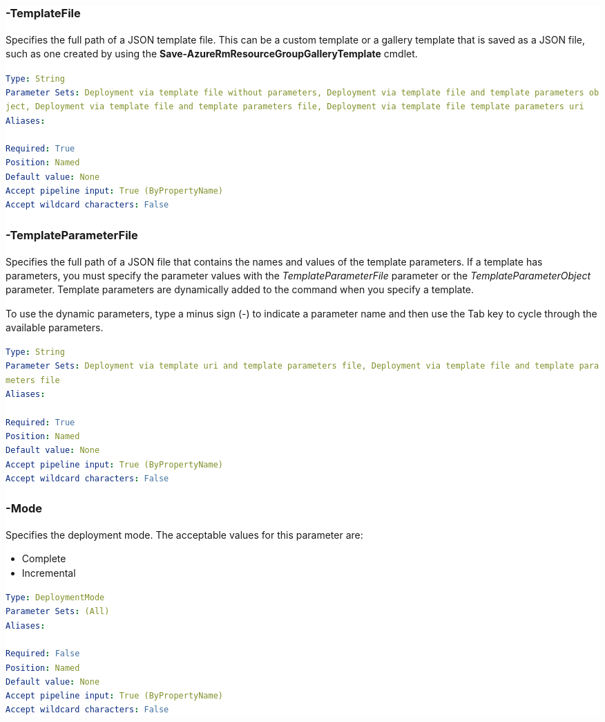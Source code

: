 ### -TemplateFile
Specifies the full path of a JSON template file.
This can be a custom template or a gallery template that is saved as a JSON file, such as one created by using the **Save-AzureRmResourceGroupGalleryTemplate** cmdlet.

```yaml
Type: String
Parameter Sets: Deployment via template file without parameters, Deployment via template file and template parameters object, Deployment via template file and template parameters file, Deployment via template file template parameters uri
Aliases: 

Required: True
Position: Named
Default value: None
Accept pipeline input: True (ByPropertyName)
Accept wildcard characters: False
```

### -TemplateParameterFile
Specifies the full path of a JSON file that contains the names and values of the template parameters.
If a template has parameters, you must specify the parameter values with the *TemplateParameterFile* parameter or the *TemplateParameterObject* parameter.
Template parameters are dynamically added to the command when you specify a template.

To use the dynamic parameters, type a minus sign (-) to indicate a parameter name and then use the Tab key to cycle through the available parameters.

```yaml
Type: String
Parameter Sets: Deployment via template uri and template parameters file, Deployment via template file and template parameters file
Aliases: 

Required: True
Position: Named
Default value: None
Accept pipeline input: True (ByPropertyName)
Accept wildcard characters: False
```

### -Mode
Specifies the deployment mode.
The acceptable values for this parameter are:

- Complete 
- Incremental

```yaml
Type: DeploymentMode
Parameter Sets: (All)
Aliases: 

Required: False
Position: Named
Default value: None
Accept pipeline input: True (ByPropertyName)
Accept wildcard characters: False
```
